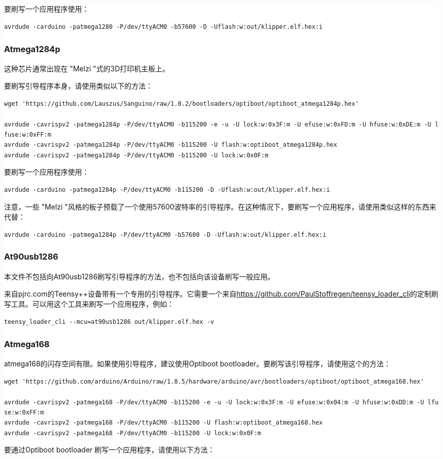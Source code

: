 要刷写一个应用程序使用：

```
avrdude -carduino -patmega1280 -P/dev/ttyACM0 -b57600 -D -Uflash:w:out/klipper.elf.hex:i
```

### Atmega1284p

这种芯片通常出现在 "Melzi "式的3D打印机主板上。

要刷写引导程序本身，请使用类似以下的方法：

```
wget 'https://github.com/Lauszus/Sanguino/raw/1.0.2/bootloaders/optiboot/optiboot_atmega1284p.hex'

avrdude -cavrispv2 -patmega1284p -P/dev/ttyACM0 -b115200 -e -u -U lock:w:0x3F:m -U efuse:w:0xFD:m -U hfuse:w:0xDE:m -U lfuse:w:0xFF:m
avrdude -cavrispv2 -patmega1284p -P/dev/ttyACM0 -b115200 -U flash:w:optiboot_atmega1284p.hex
avrdude -cavrispv2 -patmega1284p -P/dev/ttyACM0 -b115200 -U lock:w:0x0F:m
```

要刷写一个应用程序使用：

```
avrdude -carduino -patmega1284p -P/dev/ttyACM0 -b115200 -D -Uflash:w:out/klipper.elf.hex:i
```

注意，一些 "Melzi "风格的板子预载了一个使用57600波特率的引导程序。在这种情况下，要刷写一个应用程序，请使用类似这样的东西来代替：

```
avrdude -carduino -patmega1284p -P/dev/ttyACM0 -b57600 -D -Uflash:w:out/klipper.elf.hex:i
```

### At90usb1286

本文件不包括向At90usb1286刷写引导程序的方法，也不包括向该设备刷写一般应用。

来自pjrc.com的Teensy++设备带有一个专用的引导程序。它需要一个来自<https://github.com/PaulStoffregen/teensy_loader_cli>的定制刷写工具。可以用这个工具来刷写一个应用程序，例如：

```
teensy_loader_cli --mcu=at90usb1286 out/klipper.elf.hex -v
```

### Atmega168

atmega168的闪存空间有限。如果使用引导程序，建议使用Optiboot bootloader。要刷写该引导程序，请使用这个的方法：

```
wget 'https://github.com/arduino/Arduino/raw/1.8.5/hardware/arduino/avr/bootloaders/optiboot/optiboot_atmega168.hex'

avrdude -cavrispv2 -patmega168 -P/dev/ttyACM0 -b115200 -e -u -U lock:w:0x3F:m -U efuse:w:0x04:m -U hfuse:w:0xDD:m -U lfuse:w:0xFF:m
avrdude -cavrispv2 -patmega168 -P/dev/ttyACM0 -b115200 -U flash:w:optiboot_atmega168.hex
avrdude -cavrispv2 -patmega168 -P/dev/ttyACM0 -b115200 -U lock:w:0x0F:m
```

要通过Optiboot bootloader 刷写一个应用程序，请使用以下方法：
